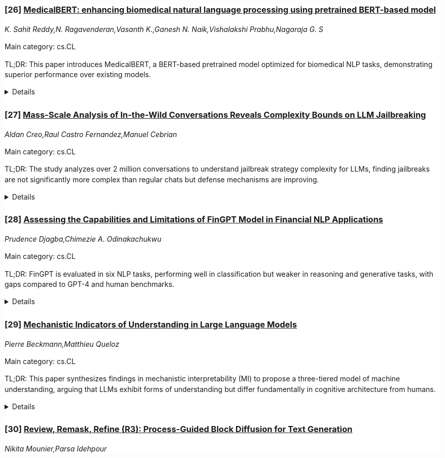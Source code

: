 
### [26] [MedicalBERT: enhancing biomedical natural language processing using pretrained BERT-based model](https://arxiv.org/abs/2507.08013)
*K. Sahit Reddy,N. Ragavenderan,Vasanth K.,Ganesh N. Naik,Vishalakshi Prabhu,Nagaraja G. S*

Main category: cs.CL

TL;DR: This paper introduces MedicalBERT, a BERT-based pretrained model optimized for biomedical NLP tasks, demonstrating superior performance over existing models.


<details><summary>Details</summary></details>


### [27] [Mass-Scale Analysis of In-the-Wild Conversations Reveals Complexity Bounds on LLM Jailbreaking](https://arxiv.org/abs/2507.08014)
*Aldan Creo,Raul Castro Fernandez,Manuel Cebrian*

Main category: cs.CL

TL;DR: The study analyzes over 2 million conversations to understand jailbreak strategy complexity for LLMs, finding jailbreaks are not significantly more complex than regular chats but defense mechanisms are improving.


<details><summary>Details</summary></details>


### [28] [Assessing the Capabilities and Limitations of FinGPT Model in Financial NLP Applications](https://arxiv.org/abs/2507.08015)
*Prudence Djagba,Chimezie A. Odinakachukwu*

Main category: cs.CL

TL;DR: FinGPT is evaluated in six NLP tasks, performing well in classification but weaker in reasoning and generative tasks, with gaps compared to GPT-4 and human benchmarks.


<details><summary>Details</summary></details>


### [29] [Mechanistic Indicators of Understanding in Large Language Models](https://arxiv.org/abs/2507.08017)
*Pierre Beckmann,Matthieu Queloz*

Main category: cs.CL

TL;DR: This paper synthesizes findings in mechanistic interpretability (MI) to propose a three-tiered model of machine understanding, arguing that LLMs exhibit forms of understanding but differ fundamentally in cognitive architecture from humans.


<details><summary>Details</summary></details>


### [30] [Review, Remask, Refine (R3): Process-Guided Block Diffusion for Text Generation](https://arxiv.org/abs/2507.08018)
*Nikita Mounier,Parsa Idehpour*

